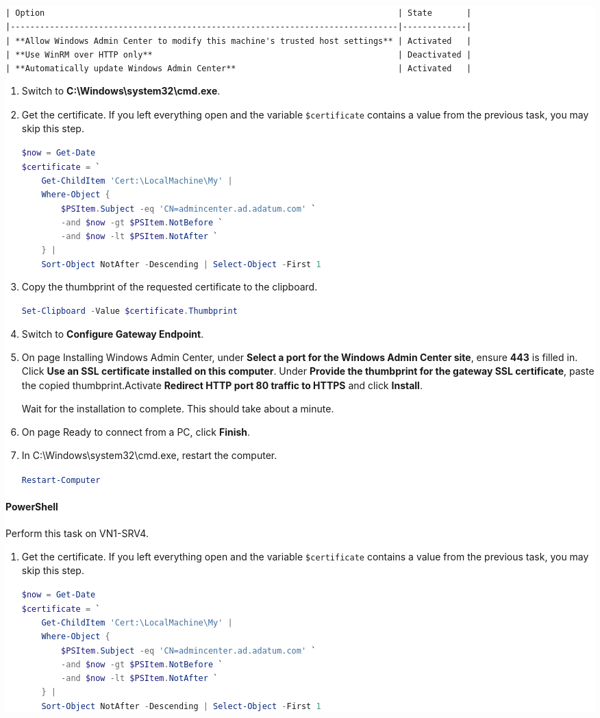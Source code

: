     | Option                                                                        | State       |
    |-------------------------------------------------------------------------------|-------------|
    | **Allow Windows Admin Center to modify this machine's trusted host settings** | Activated   |
    | **Use WinRM over HTTP only**                                                  | Deactivated |
    | **Automatically update Windows Admin Center**                                 | Activated   |

1. Switch to **C:\Windows\system32\cmd.exe**.
1. Get the certificate. If you left everything open and the variable ````$certificate```` contains a value from the previous task, you may skip this step.

    ````powershell
    $now = Get-Date
    $certificate = `
        Get-ChildItem 'Cert:\LocalMachine\My' | 
        Where-Object { 
            $PSItem.Subject -eq 'CN=admincenter.ad.adatum.com' `
            -and $now -gt $PSItem.NotBefore `
            -and $now -lt $PSItem.NotAfter `
        } | 
        Sort-Object NotAfter -Descending | Select-Object -First 1
    ````

1. Copy the thumbprint of the requested certificate to the clipboard.

    ````powershell
    Set-Clipboard -Value $certificate.Thumbprint
    ````

1. Switch to **Configure Gateway Endpoint**.
1. On page Installing Windows Admin Center, under **Select a port for the Windows Admin Center site**, ensure **443** is filled in. Click **Use an SSL certificate installed on this computer**. Under **Provide the thumbprint for the gateway SSL certificate**, paste the copied thumbprint.Activate **Redirect HTTP port 80 traffic to HTTPS** and click **Install**.

    Wait for the installation to complete. This should take about a minute.

1. On page Ready to connect from a PC, click **Finish**.
1. In C:\Windows\system32\cmd.exe, restart the computer.

    ````powershell
    Restart-Computer
    ````

#### PowerShell

Perform this task on VN1-SRV4.

1. Get the certificate. If you left everything open and the variable ````$certificate```` contains a value from the previous task, you may skip this step.

    ````powershell
    $now = Get-Date
    $certificate = `
        Get-ChildItem 'Cert:\LocalMachine\My' | 
        Where-Object { 
            $PSItem.Subject -eq 'CN=admincenter.ad.adatum.com' `
            -and $now -gt $PSItem.NotBefore `
            -and $now -lt $PSItem.NotAfter `
        } | 
        Sort-Object NotAfter -Descending | Select-Object -First 1
    ````
